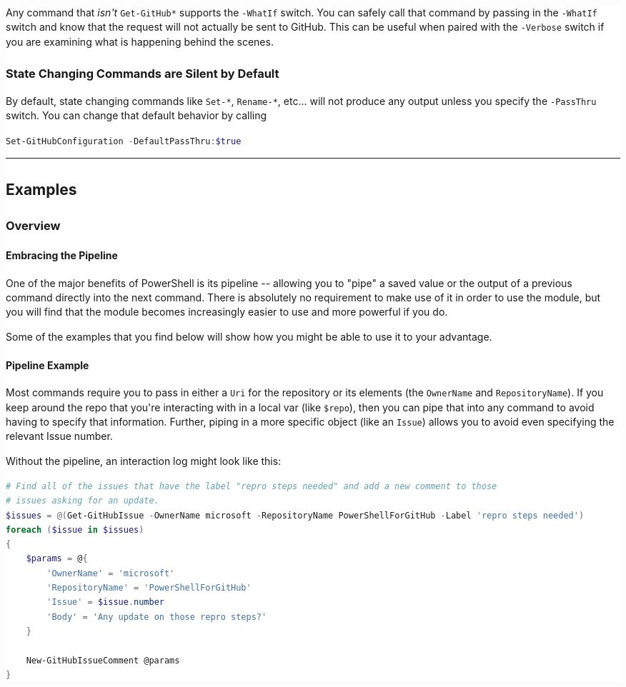 Any command that _isn't_ `Get-GitHub*` supports the `-WhatIf` switch.  You can safely call that
command by passing in the `-WhatIf` switch and know that the request will not actually be sent
to GitHub.  This can be useful when paired with the `-Verbose` switch if you are examining what
is happening behind the scenes.

### State Changing Commands are Silent by Default

By default, state changing commands like `Set-*`, `Rename-*`, etc... will not produce any output
unless you specify the `-PassThru` switch.  You can change that default behavior by calling

```powershell
Set-GitHubConfiguration -DefaultPassThru:$true
```

----------

## Examples

### Overview

#### Embracing the Pipeline

One of the major benefits of PowerShell is its pipeline -- allowing you to "pipe" a saved value or
the output of a previous command directly into the next command.  There is absolutely no requirement
to make use of it in order to use the module, but you will find that the module becomes increasingly
easier to use and more powerful if you do.

Some of the examples that you find below will show how you might be able to use it to your advantage.

#### Pipeline Example

Most commands require you to pass in either a `Uri` for the repository or its elements (the
`OwnerName` and `RepositoryName`).  If you keep around the repo that you're interacting with in
a local var (like `$repo`), then you can pipe that into any command to avoid having to specify that
information.  Further, piping in a more specific object (like an `Issue`) allows you to avoid even
specifying the relevant Issue number.

Without the pipeline, an interaction log might look like this:

```powershell
# Find all of the issues that have the label "repro steps needed" and add a new comment to those
# issues asking for an update.
$issues = @(Get-GitHubIssue -OwnerName microsoft -RepositoryName PowerShellForGitHub -Label 'repro steps needed')
foreach ($issue in $issues)
{
    $params = @{
        'OwnerName' = 'microsoft'
        'RepositoryName' = 'PowerShellForGitHub'
        'Issue' = $issue.number
        'Body' = 'Any update on those repro steps?'
    }

    New-GitHubIssueComment @params
}

```
